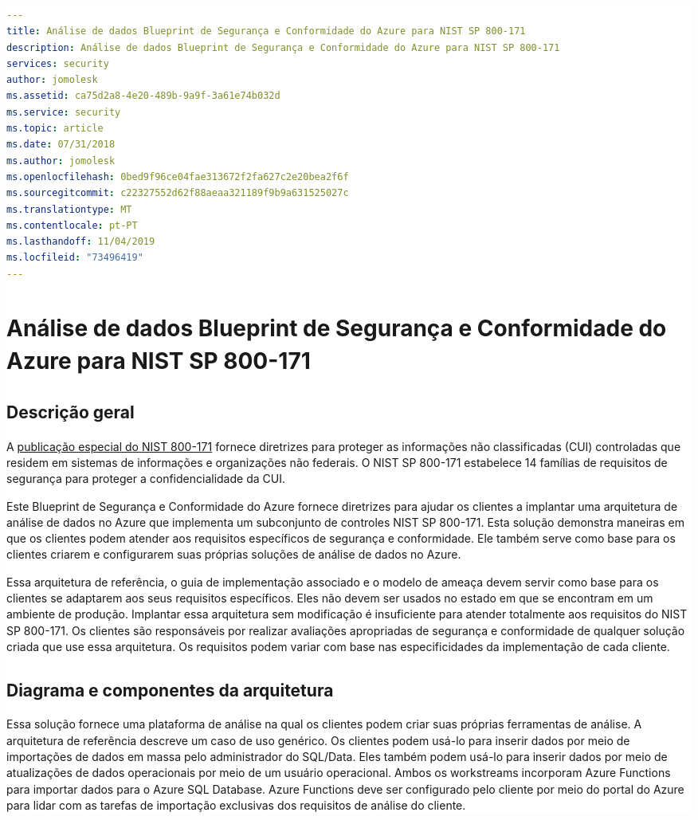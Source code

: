 ```yaml
---
title: Análise de dados Blueprint de Segurança e Conformidade do Azure para NIST SP 800-171
description: Análise de dados Blueprint de Segurança e Conformidade do Azure para NIST SP 800-171
services: security
author: jomolesk
ms.assetid: ca75d2a8-4e20-489b-9a9f-3a61e74b032d
ms.service: security
ms.topic: article
ms.date: 07/31/2018
ms.author: jomolesk
ms.openlocfilehash: 0bed9f96ce04fae313672f2fa627c2e20bea2f6f
ms.sourcegitcommit: c22327552d62f88aeaa321189f9b9a631525027c
ms.translationtype: MT
ms.contentlocale: pt-PT
ms.lasthandoff: 11/04/2019
ms.locfileid: "73496419"
---
```

# <a name="azure-security-and-compliance-blueprint---data-analytics-for-nist-sp-800-171"></a>Análise de dados Blueprint de Segurança e Conformidade do Azure para NIST SP 800-171

## <a name="overview"></a>Descrição geral
A [publicação especial do NIST 800-171](https://nvlpubs.nist.gov/nistpubs/SpecialPublications/NIST.SP.800-171.pdf) fornece diretrizes para proteger as informações não classificadas (CUI) controladas que residem em sistemas de informações e organizações não federais. O NIST SP 800-171 estabelece 14 famílias de requisitos de segurança para proteger a confidencialidade da CUI.

Este Blueprint de Segurança e Conformidade do Azure fornece diretrizes para ajudar os clientes a implantar uma arquitetura de análise de dados no Azure que implementa um subconjunto de controles NIST SP 800-171. Esta solução demonstra maneiras em que os clientes podem atender aos requisitos específicos de segurança e conformidade. Ele também serve como base para os clientes criarem e configurarem suas próprias soluções de análise de dados no Azure.

Essa arquitetura de referência, o guia de implementação associado e o modelo de ameaça devem servir como base para os clientes se adaptarem aos seus requisitos específicos. Eles não devem ser usados no estado em que se encontram em um ambiente de produção. Implantar essa arquitetura sem modificação é insuficiente para atender totalmente aos requisitos do NIST SP 800-171. Os clientes são responsáveis por realizar avaliações apropriadas de segurança e conformidade de qualquer solução criada que use essa arquitetura. Os requisitos podem variar com base nas especificidades da implementação de cada cliente.

## <a name="architecture-diagram-and-components"></a>Diagrama e componentes da arquitetura
Essa solução fornece uma plataforma de análise na qual os clientes podem criar suas próprias ferramentas de análise. A arquitetura de referência descreve um caso de uso genérico. Os clientes podem usá-lo para inserir dados por meio de importações de dados em massa pelo administrador do SQL/Data. Eles também podem usá-lo para inserir dados por meio de atualizações de dados operacionais por meio de um usuário operacional. Ambos os workstreams incorporam Azure Functions para importar dados para o Azure SQL Database. Azure Functions deve ser configurado pelo cliente por meio do portal do Azure para lidar com as tarefas de importação exclusivas dos requisitos de análise do cliente.
